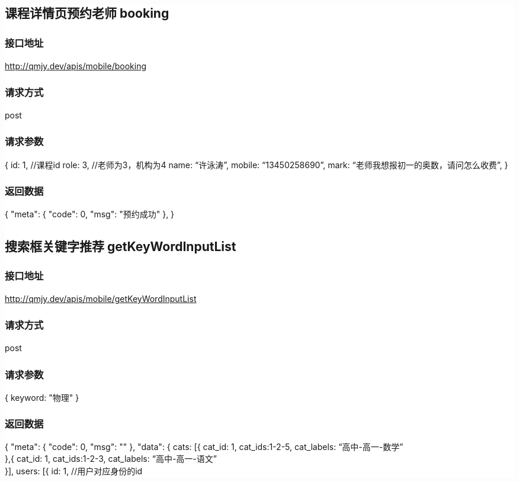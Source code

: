 


## 课程详情页预约老师 booking

### 接口地址
http://qmjy.dev/apis/mobile/booking

### 请求方式
post

### 请求参数
{
    id: 1, //课程id
    role: 3, //老师为3，机构为4
    name: “许泳涛”,
    mobile: “13450258690”,
    mark: “老师我想报初一的奥数，请问怎么收费”,
}


### 返回数据
{
    "meta": {
        "code": 0,
        "msg": "预约成功"
    },
}   




## 搜索框关键字推荐 getKeyWordInputList

### 接口地址
http://qmjy.dev/apis/mobile/getKeyWordInputList

### 请求方式
post

### 请求参数
{
    keyword: "物理"
}

### 返回数据
{
    "meta": {
            "code": 0,
            "msg": ""
        },
		"data": {
            cats: [{
                cat_id: 1, 
                cat_ids:1-2-5,
                cat_labels: “高中-高一-数学”			
            },{
                cat_id: 1,
                cat_ids:1-2-3,
                cat_labels: “高中-高一-语文”			
            }],
            users: [{
                id: 1, //用户对应身份的id